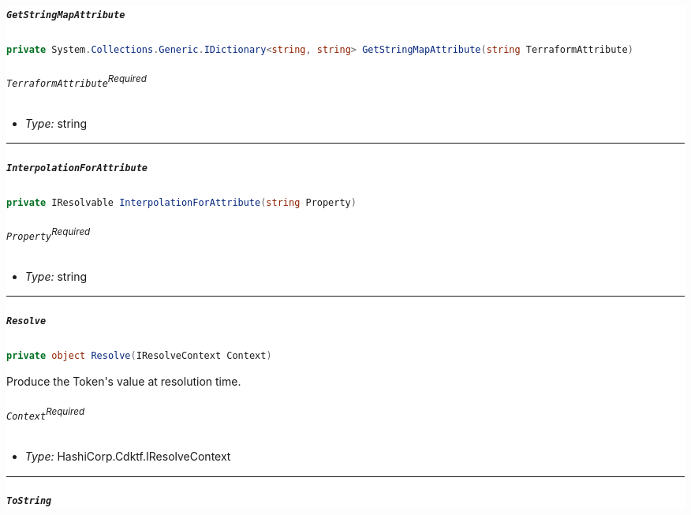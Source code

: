 ##### `GetStringMapAttribute` <a name="GetStringMapAttribute" id="@cdktf/provider-azurerm.firewallNetworkRuleCollection.FirewallNetworkRuleCollectionRuleOutputReference.getStringMapAttribute"></a>

```csharp
private System.Collections.Generic.IDictionary<string, string> GetStringMapAttribute(string TerraformAttribute)
```

###### `TerraformAttribute`<sup>Required</sup> <a name="TerraformAttribute" id="@cdktf/provider-azurerm.firewallNetworkRuleCollection.FirewallNetworkRuleCollectionRuleOutputReference.getStringMapAttribute.parameter.terraformAttribute"></a>

- *Type:* string

---

##### `InterpolationForAttribute` <a name="InterpolationForAttribute" id="@cdktf/provider-azurerm.firewallNetworkRuleCollection.FirewallNetworkRuleCollectionRuleOutputReference.interpolationForAttribute"></a>

```csharp
private IResolvable InterpolationForAttribute(string Property)
```

###### `Property`<sup>Required</sup> <a name="Property" id="@cdktf/provider-azurerm.firewallNetworkRuleCollection.FirewallNetworkRuleCollectionRuleOutputReference.interpolationForAttribute.parameter.property"></a>

- *Type:* string

---

##### `Resolve` <a name="Resolve" id="@cdktf/provider-azurerm.firewallNetworkRuleCollection.FirewallNetworkRuleCollectionRuleOutputReference.resolve"></a>

```csharp
private object Resolve(IResolveContext Context)
```

Produce the Token's value at resolution time.

###### `Context`<sup>Required</sup> <a name="Context" id="@cdktf/provider-azurerm.firewallNetworkRuleCollection.FirewallNetworkRuleCollectionRuleOutputReference.resolve.parameter._context"></a>

- *Type:* HashiCorp.Cdktf.IResolveContext

---

##### `ToString` <a name="ToString" id="@cdktf/provider-azurerm.firewallNetworkRuleCollection.FirewallNetworkRuleCollectionRuleOutputReference.toString"></a>
